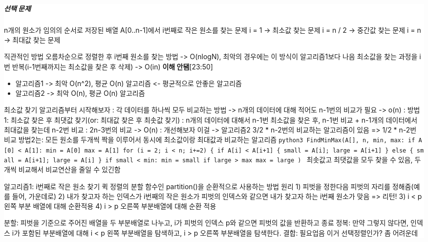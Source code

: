 ##### 선택 문제
n개의 원소가 임의의 순서로 저장된 배열 A[0..n-1]에서 i번째로 작은 원소를 찾는 문제
i = 1 -> 최소값 찾는 문제
i = n / 2 -> 중간값 찾는 문제
i = n -> 최대값 찾는 문제

직관적인 방법
오름차순으로 정렬한 후 i번째 원소를 찾는 방법 -> O(nlogN), 최악의 경우에는 이 방식이 알고리즘1보다 나음
최소값을 찾는 과정을 i번 반복(i-1번째까지는 최소값을 찾은 후 삭제) -> O(in) **이해 안됌**[23:50]

- 알고리즘1 -> 최악 O(n^2), 평균 O(n) 알고리즘 <- 평균적으로 안좋은 알고리즘
- 알고리즘2 -> 최악 O(n), 평균 O(n) 알고리즘

최소값 찾기 알고리즘부터 시작해보자
: 각 데이터를 하나씩 모두 비교하는 방법 -> n개의 데이터에 대해 적어도 n-1번의 비교가 필요 -> o(n)
: 방법1: 최소값 찾은 후 최댓값 찾기(or: 최대값 찾은 후 최솟값 찾기)
: n개의 데이터에 대해서 n-1번 최소값을 찾은 후, n-1번 비교 + n-1개의 데이터에서 최대값을 찾는데 n-2번 비교
: 2n-3번의 비교 -> O(n)
: 개선해보자 이걸
-> 알고리즘2
    3/2 * n-2번의 비교하는 알고리즘이 있음 => 1/2 * n-2번 비교
    방법2는: 모든 원소를  두개씩 짝을 이루어서 동시에 최소값이랑 최대값과 비교하는 알고리즘
    ```python3
    FindMinMax(A[], n, min, max:
        if A[0] < A[1]:
            min = A[0]
            max = A[1]
        for (i = 2; i < n; i+=2) {
            if A[i] < A[i+1] {
                small = A[i];
                large = A[i+1]
            } else {
                small = A[i+1];
                large = A[i]
            }
            if small < min:
                min = small
            if large > max
                max = large
        )
    ```
최솟값고 최댓값을 모두 찾을 수 있음, 두개씩 비교해서 비교연산을 줄일 수 있긴함

알고리즘1: i번째로 작은 원소 찾기
퀵 정렬의 분할 함수인 partition()을 순환적으로 사용하는 방법
원리
    1) 피벗을 정한다음 피벗의 자리를 정해줌(예를 들어, 가운데로)
    2) 내가 찾고자 하는 인덱스가 i번째의 작은 원소가 피벗의 인덱스와 같으면 내가 찾고자 하는 i번째 원소가 맞음 => 리턴!
    3) i < p 왼쪽 부분 배열에 대해 순환적용
    4) i > p 오른쪽 부분배열에 대해 순환 적용

분할: 피벗을 기준으로 주어진 배열을 두 부분배열로 나누고, i가 피벗의 인덱스 p와 같으면 피벗의 값을 반환하고 종료
정복: 만약 그렇지 않다면, 인덱스 i가 포함된 부분배열에 대해 i < p 왼쪽 부분배열을 탐색하고, i > p 오른쪽 부분배열을 탐색한다.
결합: 필요업음
이거 선택정렬인가? 좀 어려운데
